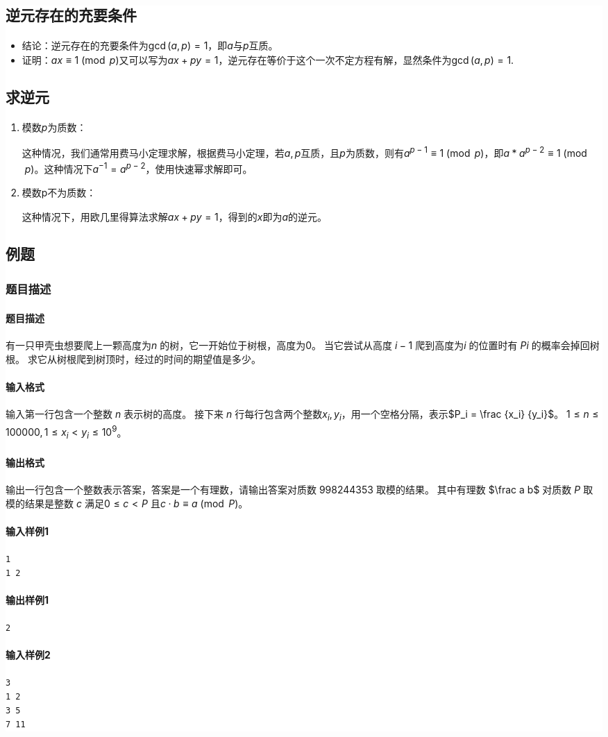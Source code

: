 ## 逆元存在的充要条件

- 结论：逆元存在的充要条件为$\gcd(a,p)=1$，即$a$与$p$互质。
- 证明：$ax \equiv 1 \pmod p$又可以写为$ax+py=1$，逆元存在等价于这个一次不定方程有解，显然条件为$\gcd(a,p)=1$.

## 求逆元

1. 模数$p$为质数：

	这种情况，我们通常用费马小定理求解，根据费马小定理，若$a,p$互质，且$p$为质数，则有$a^{p-1}\equiv1\pmod p$，即$a*a^{p-2}\equiv1\pmod p$。这种情况下$a^{-1}=a^{p-2}$，使用快速幂求解即可。

2. 模数p不为质数：

	这种情况下，用欧几里得算法求解$ax+py=1$，得到的$x$即为$a$的逆元。


## 例题

### 题目描述

#### 题目描述

有一只甲壳虫想要爬上一颗高度为$n$ 的树，它一开始位于树根，高度为$0$。
当它尝试从高度 $i-1$ 爬到高度为$i$ 的位置时有 $Pi$ 的概率会掉回树根。
求它从树根爬到树顶时，经过的时间的期望值是多少。

#### 输入格式

输入第一行包含一个整数 $n$ 表示树的高度。
接下来 $n$ 行每行包含两个整数$x_i, y_i$，用一个空格分隔，表示$P_i = \frac {x_i} {y_i}$。
$1≤n≤100000,1≤x_i<y_i≤10^9$。

#### 输出格式

输出一行包含一个整数表示答案，答案是一个有理数，请输出答案对质数 998244353 取模的结果。
其中有理数 $\frac a b$ 对质数 $P$ 取模的结果是整数 $c$ 满足$0 ≤ c < P$ 且$c · b \equiv a \pmod P$。

#### 输入样例1

```
1
1 2
```

#### 输出样例1

```
2
```

#### 输入样例2

```
3
1 2
3 5
7 11
```
